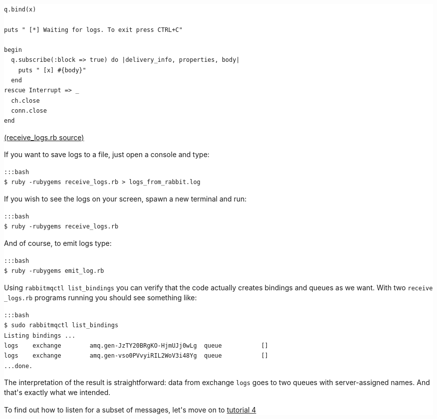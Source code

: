     q.bind(x)

    puts " [*] Waiting for logs. To exit press CTRL+C"

    begin
      q.subscribe(:block => true) do |delivery_info, properties, body|
        puts " [x] #{body}"
      end
    rescue Interrupt => _
      ch.close
      conn.close
    end


[(receive_logs.rb source)](http://github.com/rabbitmq/rabbitmq-tutorials/blob/master/ruby/receive_logs.rb)


If you want to save logs to a file, just open a console and type:

    :::bash
    $ ruby -rubygems receive_logs.rb > logs_from_rabbit.log

If you wish to see the logs on your screen, spawn a new terminal and run:

    :::bash
    $ ruby -rubygems receive_logs.rb

And of course, to emit logs type:

    :::bash
    $ ruby -rubygems emit_log.rb


Using `rabbitmqctl list_bindings` you can verify that the code actually
creates bindings and queues as we want. With two `receive_logs.rb`
programs running you should see something like:

    :::bash
    $ sudo rabbitmqctl list_bindings
    Listing bindings ...
    logs    exchange        amq.gen-JzTY20BRgKO-HjmUJj0wLg  queue           []
    logs    exchange        amq.gen-vso0PVvyiRIL2WoV3i48Yg  queue           []
    ...done.

The interpretation of the result is straightforward: data from
exchange `logs` goes to two queues with server-assigned names. And
that's exactly what we intended.

To find out how to listen for a subset of messages, let's move on to
[tutorial 4](tutorial-four-ruby.html)

</div>

